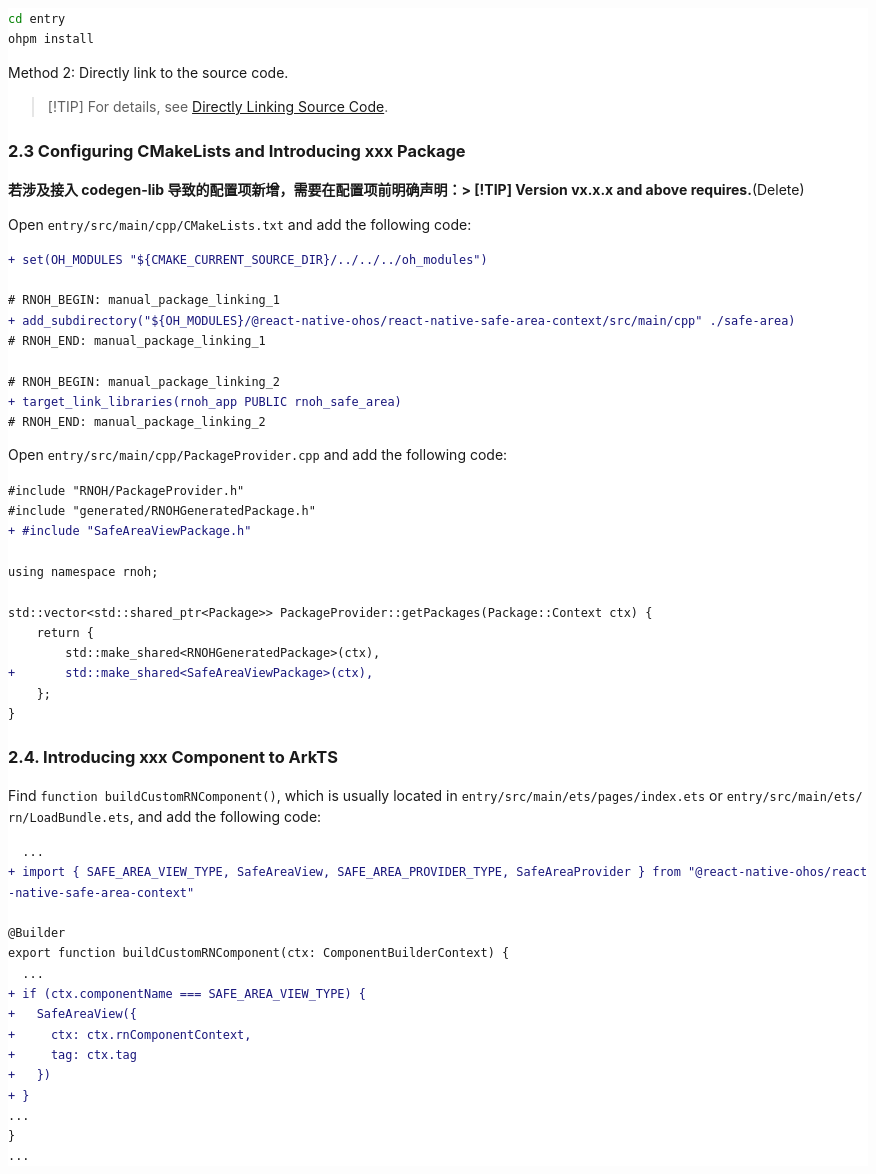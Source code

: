 ```bash
cd entry
ohpm install
```

Method 2: Directly link to the source code.

> [!TIP] For details, see [Directly Linking Source Code](/en/link-source-code.md).

### 2.3 Configuring CMakeLists and Introducing xxx Package

**若涉及接入 codegen-lib 导致的配置项新增，需要在配置项前明确声明：> [!TIP] Version vx.x.x and above requires.**(Delete)

Open `entry/src/main/cpp/CMakeLists.txt` and add the following code:

```diff
+ set(OH_MODULES "${CMAKE_CURRENT_SOURCE_DIR}/../../../oh_modules")

# RNOH_BEGIN: manual_package_linking_1
+ add_subdirectory("${OH_MODULES}/@react-native-ohos/react-native-safe-area-context/src/main/cpp" ./safe-area)
# RNOH_END: manual_package_linking_1

# RNOH_BEGIN: manual_package_linking_2
+ target_link_libraries(rnoh_app PUBLIC rnoh_safe_area)
# RNOH_END: manual_package_linking_2
```

Open `entry/src/main/cpp/PackageProvider.cpp` and add the following code:

```diff
#include "RNOH/PackageProvider.h"
#include "generated/RNOHGeneratedPackage.h"
+ #include "SafeAreaViewPackage.h"

using namespace rnoh;

std::vector<std::shared_ptr<Package>> PackageProvider::getPackages(Package::Context ctx) {
    return {
        std::make_shared<RNOHGeneratedPackage>(ctx),
+       std::make_shared<SafeAreaViewPackage>(ctx),
    };
}
```

### 2.4. Introducing xxx Component to ArkTS

Find `function buildCustomRNComponent()`, which is usually located in `entry/src/main/ets/pages/index.ets` or `entry/src/main/ets/rn/LoadBundle.ets`, and add the following code:

```diff
  ...
+ import { SAFE_AREA_VIEW_TYPE, SafeAreaView, SAFE_AREA_PROVIDER_TYPE, SafeAreaProvider } from "@react-native-ohos/react-native-safe-area-context"

@Builder
export function buildCustomRNComponent(ctx: ComponentBuilderContext) {
  ...
+ if (ctx.componentName === SAFE_AREA_VIEW_TYPE) {
+   SafeAreaView({
+     ctx: ctx.rnComponentContext,
+     tag: ctx.tag
+   })
+ }
...
}
...
```
